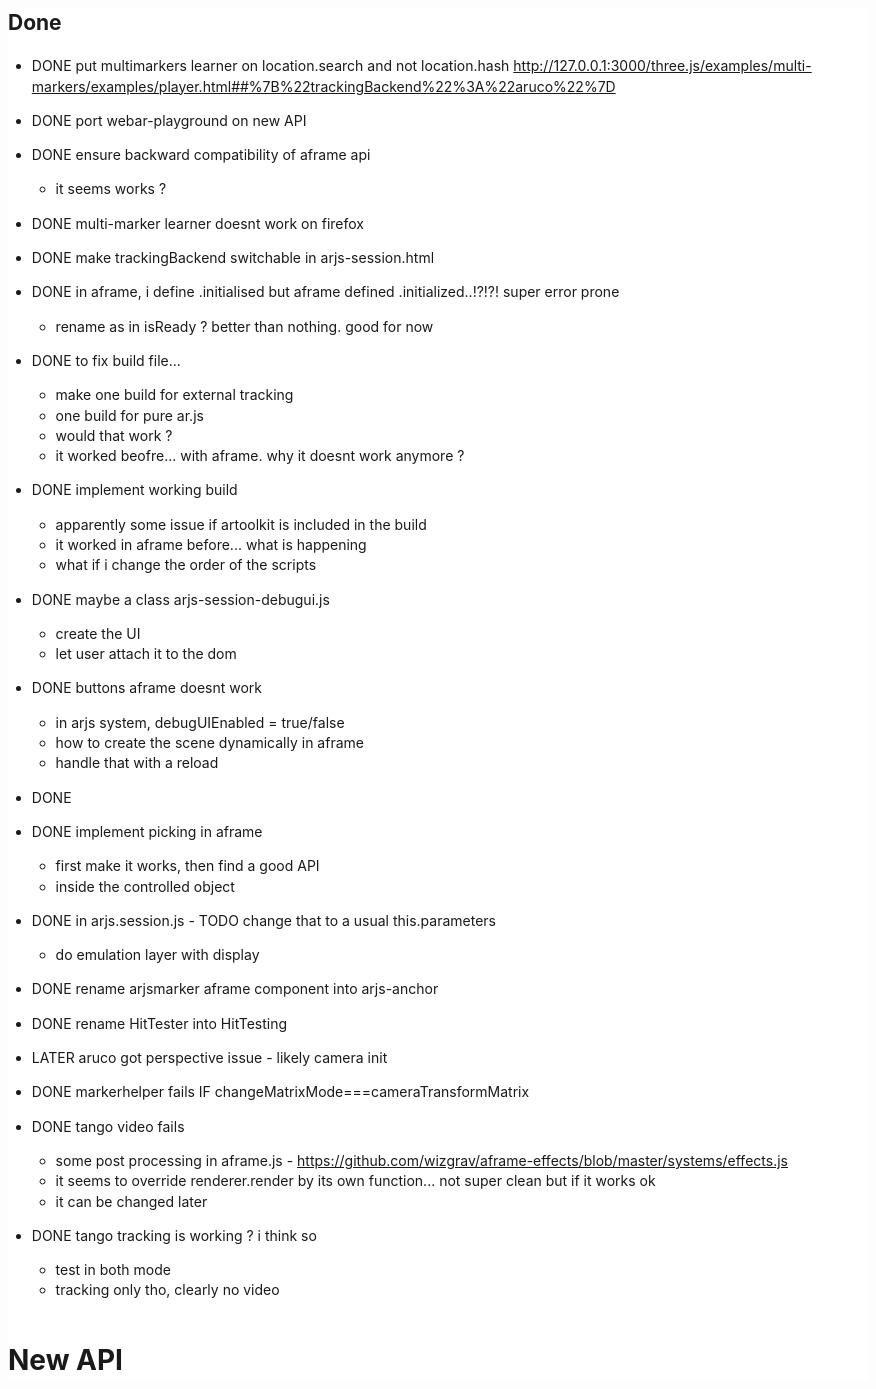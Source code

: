 ## Done

- DONE put multimarkers learner on location.search and not location.hash http://127.0.0.1:3000/three.js/examples/multi-markers/examples/player.html##%7B%22trackingBackend%22%3A%22aruco%22%7D
- DONE port webar-playground on new API

- DONE ensure backward compatibility of aframe api
  - it seems works ?

- DONE multi-marker learner doesnt work on firefox
- DONE make trackingBackend switchable in arjs-session.html
- DONE in aframe, i define .initialised but aframe defined .initialized..!?!?! super error prone
  - rename as in isReady ? better than nothing. good for now
- DONE to fix build file...
  - make one build for external tracking
  - one build for pure ar.js
  - would that work ?
  - it worked beofre... with aframe. why it doesnt work anymore ?
- DONE implement working build
  - apparently some issue if artoolkit is included in the build
  - it worked in aframe before... what is happening
  - what if i change the order of the scripts
- DONE maybe a class arjs-session-debugui.js
  - create the UI
  - let user attach it to the dom
- DONE buttons aframe doesnt work 
  - in arjs system, debugUIEnabled = true/false
  - how to create the scene dynamically in aframe
  - handle that with a reload
- DONE <a-anchor hit-testing-enabled='true'></a-anchor>
- DONE implement picking in aframe
  - first make it works, then find a good API
  - <ar-hittester enabled='true' renderDebug='false'> inside the controlled object
- DONE in arjs.session.js - TODO change that to a usual this.parameters
  - do emulation layer with display
- DONE rename arjsmarker aframe component into arjs-anchor
- DONE rename HitTester into HitTesting
- LATER aruco got perspective issue - likely camera init
- DONE markerhelper fails IF changeMatrixMode===cameraTransformMatrix
- DONE tango video fails
  - some post processing in aframe.js - https://github.com/wizgrav/aframe-effects/blob/master/systems/effects.js
  - it seems to override renderer.render by its own function... not super clean but if it works ok
  - it can be changed later
- DONE tango tracking is working ? i think so
  - test in both mode
  - tracking only tho, clearly no video


# New API

